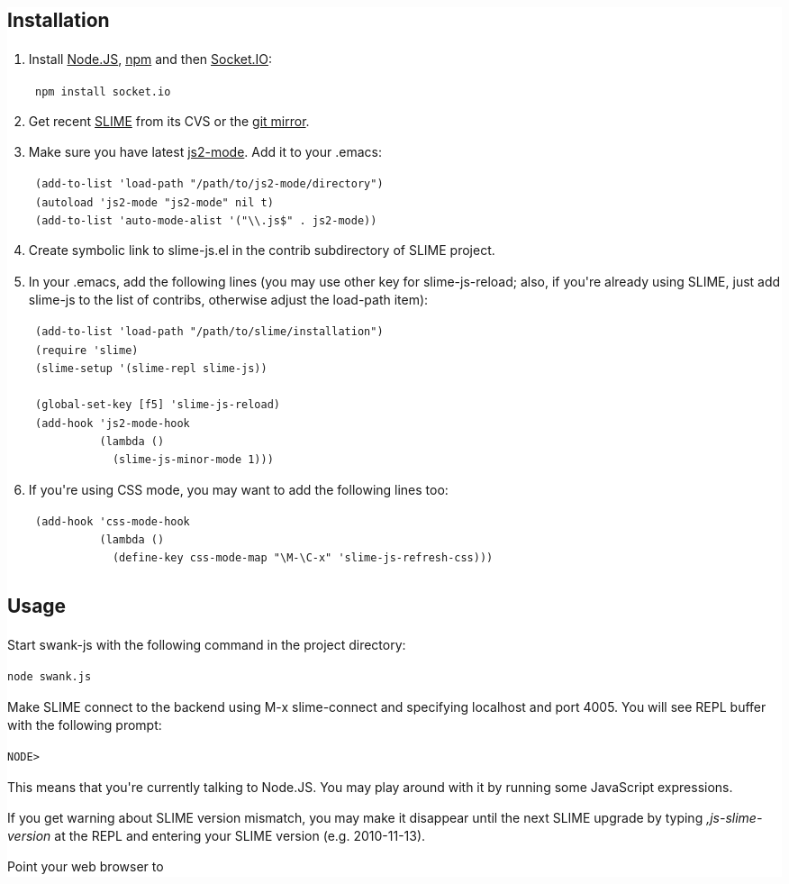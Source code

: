 Installation
------------

1. Install [Node.JS](http://nodejs.org), [npm](http://npmjs.org/) and
then [Socket.IO](http://socket.io/):

        npm install socket.io
2. Get recent [SLIME](http://common-lisp.net/project/slime/) from its CVS
or the [git mirror](http://git.boinkor.net/gitweb/slime.git).
3. Make sure you have latest [js2-mode](http://code.google.com/p/js2-mode/).
Add it to your .emacs:

        (add-to-list 'load-path "/path/to/js2-mode/directory")
        (autoload 'js2-mode "js2-mode" nil t)
        (add-to-list 'auto-mode-alist '("\\.js$" . js2-mode))
3. Create symbolic link to slime-js.el in the contrib subdirectory of
SLIME project.
4. In your .emacs, add the following lines (you may use other key for
slime-js-reload; also, if you're already using SLIME, just add slime-js
to the list of contribs, otherwise adjust the load-path item):

        (add-to-list 'load-path "/path/to/slime/installation")
        (require 'slime)
        (slime-setup '(slime-repl slime-js))

        (global-set-key [f5] 'slime-js-reload)
        (add-hook 'js2-mode-hook
                  (lambda ()
                    (slime-js-minor-mode 1)))
5. If you're using CSS mode, you may want to add the following lines too:

        (add-hook 'css-mode-hook
                  (lambda ()
                    (define-key css-mode-map "\M-\C-x" 'slime-js-refresh-css)))

Usage
-----

Start swank-js with the following command in the project directory:

    node swank.js

Make SLIME connect to the backend using M-x slime-connect and
specifying localhost and port 4005. You will see REPL buffer with the
following prompt:

    NODE>

This means that you're currently talking to Node.JS. You may play
around with it by running some JavaScript expressions.

If you get warning about SLIME version mismatch, you may make it
disappear until the next SLIME upgrade by typing *,js-slime-version*
at the REPL and entering your SLIME version (e.g. 2010-11-13).

Point your web browser to
